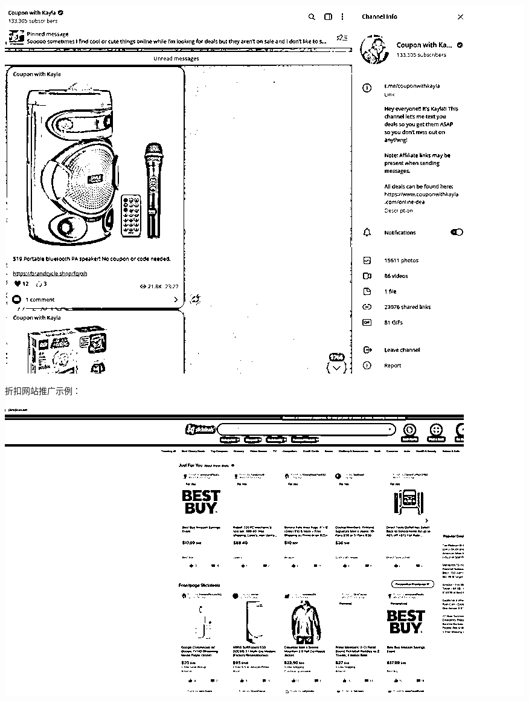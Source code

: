 ![](img/3e890739083c8f5acc428e1b187d71b7.png)

折扣网站推广示例：

![](img/fef998d49cae5673ea622c1cbb64dce6.png)
